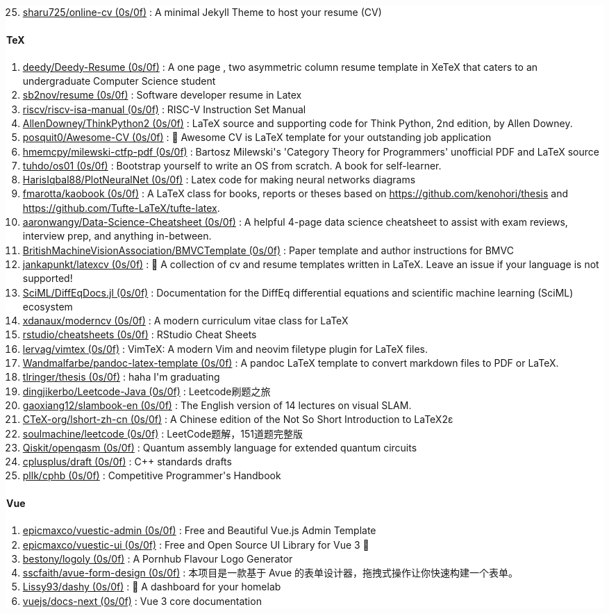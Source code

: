 25. [sharu725/online-cv (0s/0f)](https://github.com/sharu725/online-cv) : A minimal Jekyll Theme to host your resume (CV)

#### TeX
1. [deedy/Deedy-Resume (0s/0f)](https://github.com/deedy/Deedy-Resume) : A one page , two asymmetric column resume template in XeTeX that caters to an undergraduate Computer Science student
2. [sb2nov/resume (0s/0f)](https://github.com/sb2nov/resume) : Software developer resume in Latex
3. [riscv/riscv-isa-manual (0s/0f)](https://github.com/riscv/riscv-isa-manual) : RISC-V Instruction Set Manual
4. [AllenDowney/ThinkPython2 (0s/0f)](https://github.com/AllenDowney/ThinkPython2) : LaTeX source and supporting code for Think Python, 2nd edition, by Allen Downey.
5. [posquit0/Awesome-CV (0s/0f)](https://github.com/posquit0/Awesome-CV) : 📄 Awesome CV is LaTeX template for your outstanding job application
6. [hmemcpy/milewski-ctfp-pdf (0s/0f)](https://github.com/hmemcpy/milewski-ctfp-pdf) : Bartosz Milewski's 'Category Theory for Programmers' unofficial PDF and LaTeX source
7. [tuhdo/os01 (0s/0f)](https://github.com/tuhdo/os01) : Bootstrap yourself to write an OS from scratch. A book for self-learner.
8. [HarisIqbal88/PlotNeuralNet (0s/0f)](https://github.com/HarisIqbal88/PlotNeuralNet) : Latex code for making neural networks diagrams
9. [fmarotta/kaobook (0s/0f)](https://github.com/fmarotta/kaobook) : A LaTeX class for books, reports or theses based on https://github.com/kenohori/thesis and https://github.com/Tufte-LaTeX/tufte-latex.
10. [aaronwangy/Data-Science-Cheatsheet (0s/0f)](https://github.com/aaronwangy/Data-Science-Cheatsheet) : A helpful 4-page data science cheatsheet to assist with exam reviews, interview prep, and anything in-between.
11. [BritishMachineVisionAssociation/BMVCTemplate (0s/0f)](https://github.com/BritishMachineVisionAssociation/BMVCTemplate) : Paper template and author instructions for BMVC
12. [jankapunkt/latexcv (0s/0f)](https://github.com/jankapunkt/latexcv) : 👔 A collection of cv and resume templates written in LaTeX. Leave an issue if your language is not supported!
13. [SciML/DiffEqDocs.jl (0s/0f)](https://github.com/SciML/DiffEqDocs.jl) : Documentation for the DiffEq differential equations and scientific machine learning (SciML) ecosystem
14. [xdanaux/moderncv (0s/0f)](https://github.com/xdanaux/moderncv) : A modern curriculum vitae class for LaTeX
15. [rstudio/cheatsheets (0s/0f)](https://github.com/rstudio/cheatsheets) : RStudio Cheat Sheets
16. [lervag/vimtex (0s/0f)](https://github.com/lervag/vimtex) : VimTeX: A modern Vim and neovim filetype plugin for LaTeX files.
17. [Wandmalfarbe/pandoc-latex-template (0s/0f)](https://github.com/Wandmalfarbe/pandoc-latex-template) : A pandoc LaTeX template to convert markdown files to PDF or LaTeX.
18. [tlringer/thesis (0s/0f)](https://github.com/tlringer/thesis) : haha I'm graduating
19. [dingjikerbo/Leetcode-Java (0s/0f)](https://github.com/dingjikerbo/Leetcode-Java) : Leetcode刷题之旅
20. [gaoxiang12/slambook-en (0s/0f)](https://github.com/gaoxiang12/slambook-en) : The English version of 14 lectures on visual SLAM.
21. [CTeX-org/lshort-zh-cn (0s/0f)](https://github.com/CTeX-org/lshort-zh-cn) : A Chi­nese edi­tion of the Not So Short Introduction to LaTeX2ε
22. [soulmachine/leetcode (0s/0f)](https://github.com/soulmachine/leetcode) : LeetCode题解，151道题完整版
23. [Qiskit/openqasm (0s/0f)](https://github.com/Qiskit/openqasm) : Quantum assembly language for extended quantum circuits
24. [cplusplus/draft (0s/0f)](https://github.com/cplusplus/draft) : C++ standards drafts
25. [pllk/cphb (0s/0f)](https://github.com/pllk/cphb) : Competitive Programmer's Handbook

#### Vue
1. [epicmaxco/vuestic-admin (0s/0f)](https://github.com/epicmaxco/vuestic-admin) : Free and Beautiful Vue.js Admin Template
2. [epicmaxco/vuestic-ui (0s/0f)](https://github.com/epicmaxco/vuestic-ui) : Free and Open Source UI Library for Vue 3 🤘
3. [bestony/logoly (0s/0f)](https://github.com/bestony/logoly) : A Pornhub Flavour Logo Generator
4. [sscfaith/avue-form-design (0s/0f)](https://github.com/sscfaith/avue-form-design) : 本项目是一款基于 Avue 的表单设计器，拖拽式操作让你快速构建一个表单。
5. [Lissy93/dashy (0s/0f)](https://github.com/Lissy93/dashy) : 🚀 A dashboard for your homelab
6. [vuejs/docs-next (0s/0f)](https://github.com/vuejs/docs-next) : Vue 3 core documentation